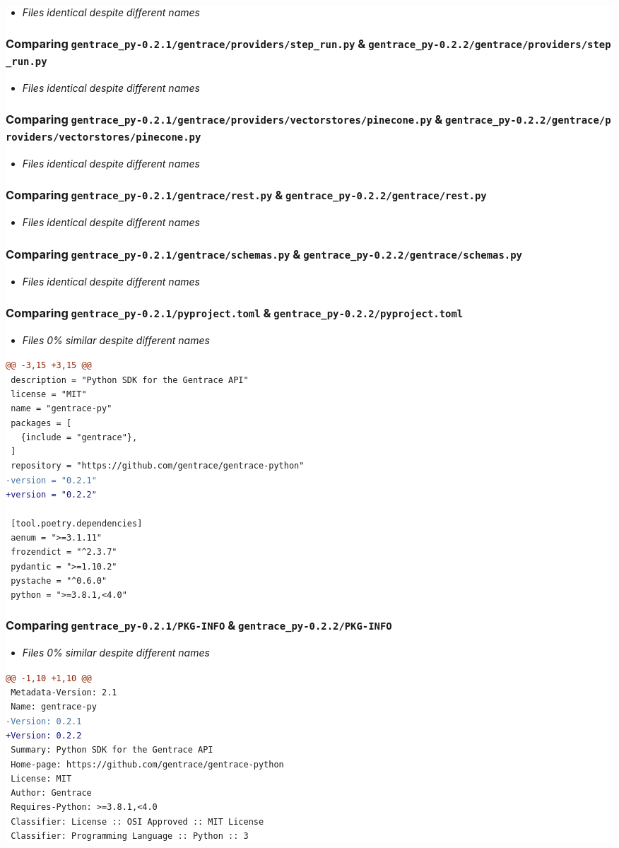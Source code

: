  * *Files identical despite different names*

### Comparing `gentrace_py-0.2.1/gentrace/providers/step_run.py` & `gentrace_py-0.2.2/gentrace/providers/step_run.py`

 * *Files identical despite different names*

### Comparing `gentrace_py-0.2.1/gentrace/providers/vectorstores/pinecone.py` & `gentrace_py-0.2.2/gentrace/providers/vectorstores/pinecone.py`

 * *Files identical despite different names*

### Comparing `gentrace_py-0.2.1/gentrace/rest.py` & `gentrace_py-0.2.2/gentrace/rest.py`

 * *Files identical despite different names*

### Comparing `gentrace_py-0.2.1/gentrace/schemas.py` & `gentrace_py-0.2.2/gentrace/schemas.py`

 * *Files identical despite different names*

### Comparing `gentrace_py-0.2.1/pyproject.toml` & `gentrace_py-0.2.2/pyproject.toml`

 * *Files 0% similar despite different names*

```diff
@@ -3,15 +3,15 @@
 description = "Python SDK for the Gentrace API"
 license = "MIT"
 name = "gentrace-py"
 packages = [
   {include = "gentrace"},
 ]
 repository = "https://github.com/gentrace/gentrace-python"
-version = "0.2.1"
+version = "0.2.2"
 
 [tool.poetry.dependencies]
 aenum = ">=3.1.11"
 frozendict = "^2.3.7"
 pydantic = ">=1.10.2"
 pystache = "^0.6.0"
 python = ">=3.8.1,<4.0"
```

### Comparing `gentrace_py-0.2.1/PKG-INFO` & `gentrace_py-0.2.2/PKG-INFO`

 * *Files 0% similar despite different names*

```diff
@@ -1,10 +1,10 @@
 Metadata-Version: 2.1
 Name: gentrace-py
-Version: 0.2.1
+Version: 0.2.2
 Summary: Python SDK for the Gentrace API
 Home-page: https://github.com/gentrace/gentrace-python
 License: MIT
 Author: Gentrace
 Requires-Python: >=3.8.1,<4.0
 Classifier: License :: OSI Approved :: MIT License
 Classifier: Programming Language :: Python :: 3
```
